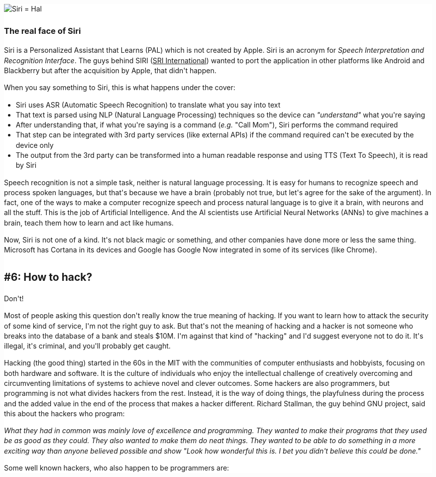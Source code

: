 ![Siri = Hal](/images/20151128/sirii-hal.jpeg)

### The real face of Siri
Siri is a Personalized Assistant that Learns (PAL) which is not created by Apple. Siri is an acronym for _Speech Interpretation and Recognition Interface_. The guys behind SIRI ([SRI International](https://www.sri.com/)) wanted to port the application in other platforms like Android and Blackberry but after the acquisition by Apple, that didn't happen. 

When you say something to Siri, this is what happens under the cover:
- Siri uses ASR (Automatic Speech Recognition) to translate what you say into text
- That text is parsed using NLP (Natural Language Processing) techniques so the device can _"understand"_ what you're saying
- After understanding that, if what you're saying is a command (_e.g._ "Call Mom"), Siri performs the command required
- That step can be integrated with 3rd party services (like external APIs) if the command required can't be executed by the device only
- The output from the 3rd party can be transformed into a human readable response and using TTS (Text To Speech), it is read by Siri

Speech recognition is not a simple task, neither is natural language processing. It is easy for humans to recognize speech and process spoken languages, but that's because we have a brain (probably not true, but let's agree for the sake of the argument). In fact, one of the ways to make a computer recognize speech and process natural language is to give it a brain, with neurons and all the stuff. This is the job of Artificial Intelligence. And the AI scientists use Artificial Neural Networks (ANNs) to give machines a brain, teach them how to learn and act like humans.

Now, Siri is not one of a kind. It's not black magic or something, and other companies have done more or less the same thing. Microsoft has Cortana in its devices and Google has Google Now integrated in some of its services (like Chrome).

## #6: How to hack?
Don't!

Most of people asking this question don't really know the true meaning of hacking. If you want to learn how to attack the security of some kind of service, I'm not the right guy to ask. But that's not the meaning of hacking and a hacker is not someone who breaks into the database of a bank and steals $10M. I'm against that kind of "hacking" and I'd suggest everyone not to do it. It's illegal, it's criminal, and you'll probably get caught. 

Hacking (the good thing) started in the 60s in the MIT with the communities of computer enthusiasts and hobbyists, focusing on both hardware and software. It is the culture of individuals who enjoy the intellectual challenge of creatively overcoming and circumventing limitations of systems to achieve novel and clever outcomes. Some hackers are also programmers, but programming is not what divides hackers from the rest. Instead, it is the way of doing things, the playfulness during the process and the added value in the end of the process that makes a hacker different. Richard Stallman, the guy behind GNU project, said this about the hackers who program:

_What they had in common was mainly love of excellence and programming. They wanted to make their programs that they used be as good as they could. They also wanted to make them do neat things. They wanted to be able to do something in a more exciting way than anyone believed possible and show "Look how wonderful this is. I bet you didn't believe this could be done."_

Some well known hackers, who also happen to be programmers are:
